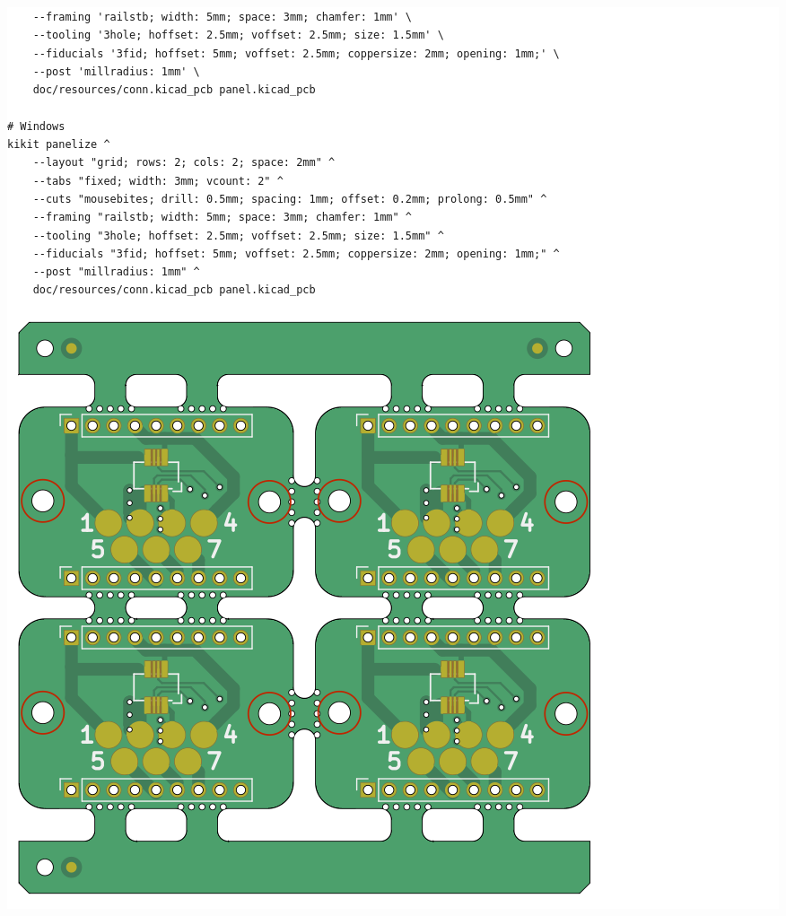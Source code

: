 ```
    --framing 'railstb; width: 5mm; space: 3mm; chamfer: 1mm' \
    --tooling '3hole; hoffset: 2.5mm; voffset: 2.5mm; size: 1.5mm' \
    --fiducials '3fid; hoffset: 5mm; voffset: 2.5mm; coppersize: 2mm; opening: 1mm;' \
    --post 'millradius: 1mm' \
    doc/resources/conn.kicad_pcb panel.kicad_pcb

# Windows
kikit panelize ^
    --layout "grid; rows: 2; cols: 2; space: 2mm" ^
    --tabs "fixed; width: 3mm; vcount: 2" ^
    --cuts "mousebites; drill: 0.5mm; spacing: 1mm; offset: 0.2mm; prolong: 0.5mm" ^
    --framing "railstb; width: 5mm; space: 3mm; chamfer: 1mm" ^
    --tooling "3hole; hoffset: 2.5mm; voffset: 2.5mm; size: 1.5mm" ^
    --fiducials "3fid; hoffset: 5mm; voffset: 2.5mm; coppersize: 2mm; opening: 1mm;" ^
    --post "millradius: 1mm" ^
    doc/resources/conn.kicad_pcb panel.kicad_pcb
```

![examplePanel15](resources/examplePanel15.png)
